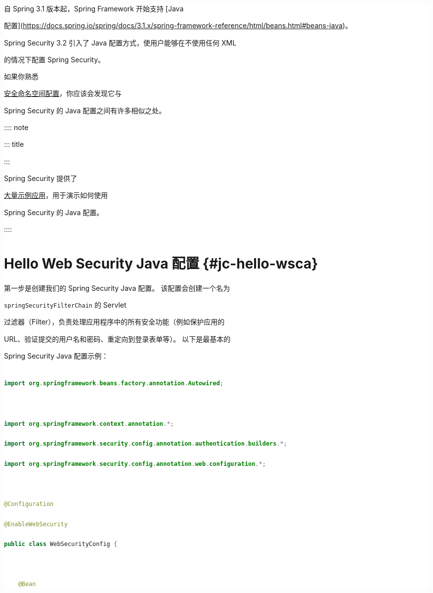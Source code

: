 自 Spring 3.1 版本起，Spring Framework 开始支持 [Java

配置](https://docs.spring.io/spring/docs/3.1.x/spring-framework-reference/html/beans.html#beans-java)。

Spring Security 3.2 引入了 Java 配置方式，使用户能够在不使用任何 XML

的情况下配置 Spring Security。



如果你熟悉

[安全命名空间配置](servlet/configuration/xml-namespace.xml#ns-config)，你应该会发现它与

Spring Security 的 Java 配置之间有许多相似之处。



:::: note

::: title

:::



Spring Security 提供了

[大量示例应用](https://github.com/spring-projects/spring-security-samples/tree/main/servlet/java-configuration)，用于演示如何使用

Spring Security 的 Java 配置。

::::



# Hello Web Security Java 配置 {#jc-hello-wsca}



第一步是创建我们的 Spring Security Java 配置。 该配置会创建一个名为

`springSecurityFilterChain` 的 Servlet

过滤器（Filter），负责处理应用程序中的所有安全功能（例如保护应用的

URL、验证提交的用户名和密码、重定向到登录表单等）。 以下是最基本的

Spring Security Java 配置示例：



``` java

import org.springframework.beans.factory.annotation.Autowired;



import org.springframework.context.annotation.*;

import org.springframework.security.config.annotation.authentication.builders.*;

import org.springframework.security.config.annotation.web.configuration.*;



@Configuration

@EnableWebSecurity

public class WebSecurityConfig {



    @Bean
```
